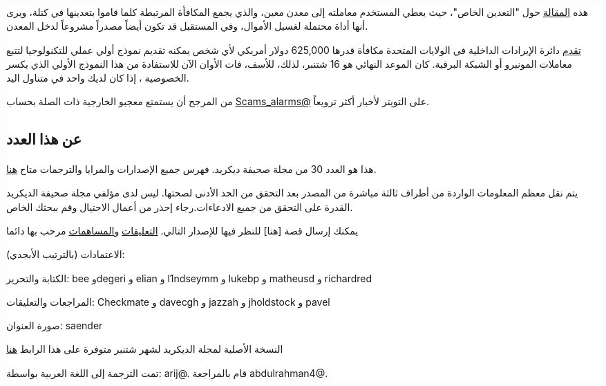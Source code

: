 هذه [المقالة](https://decrypt.co/41024/researchers-find-new-way-for-criminals-to-launder-money-using-bitcoin) حول "التعدين الخاص"، حيث يعطي المستخدم معاملته إلى معدن معين، والذي يجمع المكافأة المرتبطة كلما قاموا بتعدينها في كتلة، ويرى أنها أداة محتملة لغسيل الأموال، وفي المستقبل قد تكون أيضاً مصدراً مشروعاً لدخل المعدن.

[تقدم](https://cointelegraph.com/news/the-irs-offers-a-625-000-bounty-to-anyone-who-can-break-monero-and-lightning) دائرة الإيرادات الداخلية في الولايات المتحدة مكافأة قدرها 625,000 دولار أمريكي لأي شخص يمكنه تقديم نموذج أولي عملي للتكنولوجيا لتتبع معاملات المونيرو أو الشبكة البرقية. كان الموعد النهائي هو 16 شتنبر، لذلك، للأسف، فات الأوان الآن للاستفادة من هذا النموذج الأولي الذي يكسر الخصوصية ، إذا كان لديك واحد في متناول اليد.

من المرجح أن يستمتع معجبو الخارجية ذات الصلة بحساب [Scams_alarms@](https://twitter.com/Scams_alarms) على التويتر لأخبار أكثر ترويعاً.

## عن هذا العدد

هذا هو العدد 30 من مجلة صحيفة ديكريد. فهرس جميع الإصدارات والمرايا والترجمات متاح [هنا](https://xaur.github.io/decred-news/).

يتم نقل معظم المعلومات الواردة من أطراف ثالثة مباشرة من المصدر بعد التحقق من الحد الأدنى لصحتها. ليس لدى مؤلفي مجلة صحيفة الديكريد القدرة على التحقق من جميع الادعاءات.رجاء إحذر من أعمال الاحتيال وقم ببحثك الخاص.

يمكنك إرسال قصة [هنا] للنظر فيها للإصدار التالي. [التعليقات](https://github.com/xaur/decred-news/blob/docs/contributing.md#feedback) و[المساهمات](https://github.com/xaur/decred-news/blob/docs/contributing.md) مرحب بها دائما

الاعتمادات (بالترتيب الأبجدي):

الكتابة والتحرير: bee وdegeri و elian و l1ndseymm و lukebp و matheusd و richardred

المراجعات والتعليقات: Checkmate و davecgh و jazzah و jholdstock و pavel

صورة العنوان: saender

النسخة الأصلية لمجلة الديكريد لشهر شتنبر متوفرة على هذا الرابط [هنا](https://xaur.github.io/decred-news/journal/202009.html)

تمت الترجمة إلى اللغة العربية بواسطة: arij@. قام بالمراجعة abdulrahman4@.

</div>
